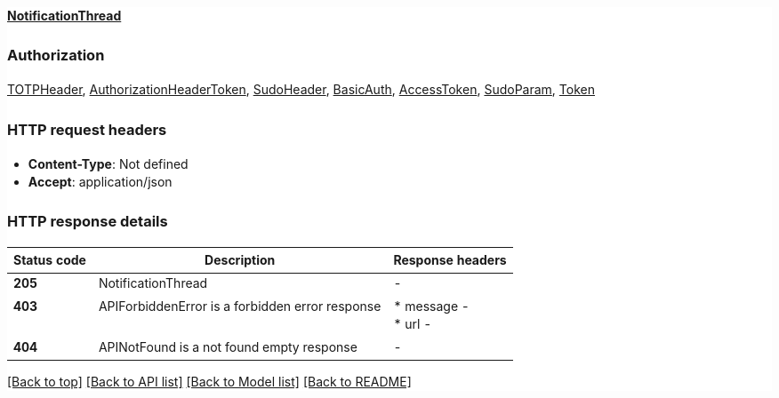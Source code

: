 [**NotificationThread**](NotificationThread.md)

### Authorization

[TOTPHeader](../README.md#TOTPHeader), [AuthorizationHeaderToken](../README.md#AuthorizationHeaderToken), [SudoHeader](../README.md#SudoHeader), [BasicAuth](../README.md#BasicAuth), [AccessToken](../README.md#AccessToken), [SudoParam](../README.md#SudoParam), [Token](../README.md#Token)

### HTTP request headers

 - **Content-Type**: Not defined
 - **Accept**: application/json


### HTTP response details
| Status code | Description | Response headers |
|-------------|-------------|------------------|
| **205** | NotificationThread |  -  |
| **403** | APIForbiddenError is a forbidden error response |  * message -  <br>  * url -  <br>  |
| **404** | APINotFound is a not found empty response |  -  |

[[Back to top]](#) [[Back to API list]](../README.md#documentation-for-api-endpoints) [[Back to Model list]](../README.md#documentation-for-models) [[Back to README]](../README.md)

